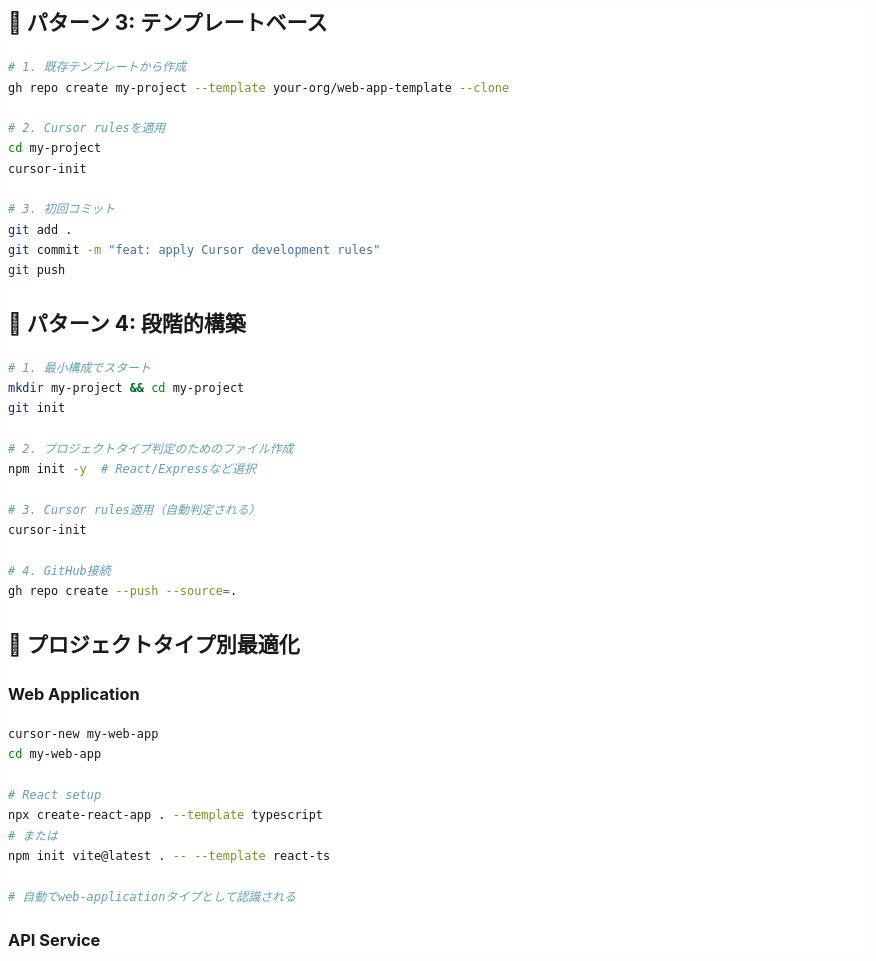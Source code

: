 ## 🎯 パターン 3: テンプレートベース

```bash
# 1. 既存テンプレートから作成
gh repo create my-project --template your-org/web-app-template --clone

# 2. Cursor rulesを適用
cd my-project
cursor-init

# 3. 初回コミット
git add .
git commit -m "feat: apply Cursor development rules"
git push
```

## 🎯 パターン 4: 段階的構築

```bash
# 1. 最小構成でスタート
mkdir my-project && cd my-project
git init

# 2. プロジェクトタイプ判定のためのファイル作成
npm init -y  # React/Expressなど選択

# 3. Cursor rules適用（自動判定される）
cursor-init

# 4. GitHub接続
gh repo create --push --source=.
```

## 🤖 プロジェクトタイプ別最適化

### Web Application

```bash
cursor-new my-web-app
cd my-web-app

# React setup
npx create-react-app . --template typescript
# または
npm init vite@latest . -- --template react-ts

# 自動でweb-applicationタイプとして認識される
```

### API Service
